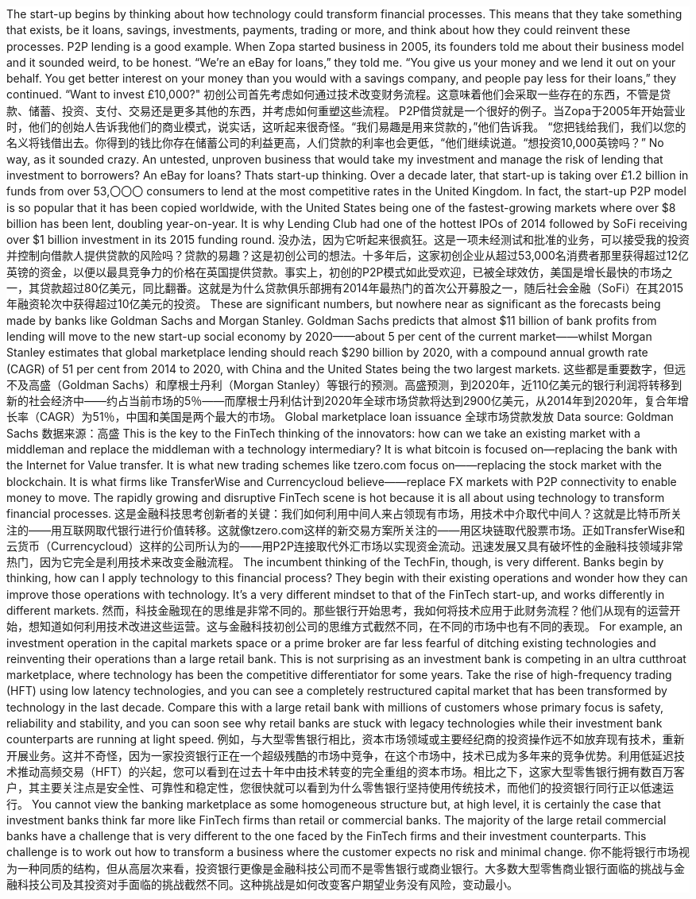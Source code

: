 The start-up begins by thinking about how technology could transform financial processes. This means that they take something that exists, be it loans, savings, investments, payments, trading or more, and think about how they could reinvent these processes. P2P lending is a good example. When Zopa started business in 2005, its founders told me about their business model and it sounded weird, to be honest. “We’re an eBay for loans,” they told me. “You give us your money and we lend it out on your behalf. You get better interest on your money than you would with a savings company, and people pay less for their loans,” they continued. “Want to invest £10,000?" 	初创公司首先考虑如何通过技术改变财务流程。这意味着他们会采取一些存在的东西，不管是贷款、储蓄、投资、支付、交易还是更多其他的东西，并考虑如何重塑这些流程。 P2P借贷就是一个很好的例子。当Zopa于2005年开始营业时，他们的创始人告诉我他们的商业模式，说实话，这听起来很奇怪。“我们易趣是用来贷款的，”他们告诉我。 “您把钱给我们，我们以您的名义将钱借出去。你得到的钱比你存在储蓄公司的利益更高，人们贷款的利率也会更低，“他们继续说道。“想投资10,000英镑吗？”
No way, as it sounded crazy. An untested, unproven business that would take my investment and manage the risk of lending that investment to borrowers? An eBay for loans? Thats start-up thinking. Over a decade later, that start-up is taking over £1.2 billion in funds from over 53,〇〇〇 consumers to lend at the most competitive rates in the United Kingdom. In fact, the start-up P2P model is so popular that it has been copied worldwide, with the United States being one of the fastest-growing markets where over $8 billion has been lent, doubling year-on-year. It is why Lending Club had one of the hottest IPOs of 2014 followed by SoFi receiving over $1 billion investment in its 2015 funding round.	没办法，因为它听起来很疯狂。这是一项未经测试和批准的业务，可以接受我的投资并控制向借款人提供贷款的风险吗？贷款的易趣？这是初创公司的想法。十多年后，这家初创企业从超过53,000名消费者那里获得超过12亿英镑的资金，以便以最具竞争力的价格在英国提供贷款。事实上，初创的P2P模式如此受欢迎，已被全球效仿，美国是增长最快的市场之一，其贷款超过80亿美元，同比翻番。这就是为什么贷款俱乐部拥有2014年最热门的首次公开募股之一，随后社会金融（SoFi）在其2015年融资轮次中获得超过10亿美元的投资。
These are significant numbers, but nowhere near as significant as the forecasts being made by banks like Goldman Sachs and Morgan Stanley. Goldman Sachs predicts that almost $11 billion of bank profits from lending will move to the new start-up social economy by 2020——about 5 per cent of the current market——whilst Morgan Stanley estimates that global marketplace lending should reach $290 billion by 2020, with a compound annual growth rate (CAGR) of 51 per cent from 2014 to 2020, with China and the United States being the two largest markets.	这些都是重要数字，但远不及高盛（Goldman Sachs）和摩根士丹利（Morgan Stanley）等银行的预测。高盛预测，到2020年，近110亿美元的银行利润将转移到新的社会经济中——约占当前市场的5％——而摩根士丹利估计到2020年全球市场贷款将达到2900亿美元，从2014年到2020年，复合年增长率（CAGR）为51％，中国和美国是两个最大的市场。
Global marketplace loan issuance	全球市场贷款发放
Data source: Goldman Sachs 	数据来源：高盛
This is the key to the FinTech thinking of the innovators: how can we take an existing market with a middleman and replace the middleman with a technology intermediary? It is what bitcoin is focused on—replacing the bank with the Internet for Value transfer. It is what new trading schemes like tzero.com focus on——replacing the stock market with the blockchain. It is what firms like TransferWise and Currencycloud believe——replace FX markets with P2P connectivity to enable money to move. The rapidly growing and disruptive FinTech scene is hot because it is all about using technology to transform financial processes.	这是金融科技思考创新者的关键：我们如何利用中间人来占领现有市场，用技术中介取代中间人？这就是比特币所关注的——用互联网取代银行进行价值转移。这就像tzero.com这样的新交易方案所关注的——用区块链取代股票市场。正如TransferWise和云货币（Currencycloud）这样的公司所认为的——用P2P连接取代外汇市场以实现资金流动。迅速发展又具有破坏性的金融科技领域非常热门，因为它完全是利用技术来改变金融流程。
The incumbent thinking of the TechFin, though, is very different. Banks begin by thinking, how can I apply technology to this financial process? They begin with their existing operations and wonder how they can improve those operations with technology. It’s a very different mindset to that of the FinTech start-up, and works differently in different markets.	然而，科技金融现在的思维是非常不同的。那些银行开始思考，我如何将技术应用于此财务流程？他们从现有的运营开始，想知道如何利用技术改进这些运营。这与金融科技初创公司的思维方式截然不同，在不同的市场中也有不同的表现。
For example, an investment operation in the capital markets space or a prime broker are far less fearful of ditching existing technologies and reinventing their operations than a large retail bank. This is not surprising as an investment bank is competing in an ultra cutthroat marketplace, where technology has been the competitive differentiator for some years. Take the rise of high-frequency trading (HFT) using low latency technologies, and you can see a completely restructured capital market that has been transformed by technology in the last decade. Compare this with a large retail bank with millions of customers whose primary focus is safety, reliability and stability, and you can soon see why retail banks are stuck with legacy technologies while their investment bank counterparts are running at light speed.	例如，与大型零售银行相比，资本市场领域或主要经纪商的投资操作远不如放弃现有技术，重新开展业务。这并不奇怪，因为一家投资银行正在一个超级残酷的市场中竞争，在这个市场中，技术已成为多年来的竞争优势。利用低延迟技术推动高频交易（HFT）的兴起，您可以看到在过去十年中由技术转变的完全重组的资本市场。相比之下，这家大型零售银行拥有数百万客户，其主要关注点是安全性、可靠性和稳定性，您很快就可以看到为什么零售银行坚持使用传统技术，而他们的投资银行同行正以低速运行。
You cannot view the banking marketplace as some homogeneous structure but, at high level, it is certainly the case that investment banks think far more like FinTech firms than retail or commercial banks. The majority of the large retail commercial banks have a challenge that is very different to the one faced by the FinTech firms and their investment counterparts. This challenge is to work out how to transform a business where the customer expects no risk and minimal change.	你不能将银行市场视为一种同质的结构，但从高层次来看，投资银行更像是金融科技公司而不是零售银行或商业银行。大多数大型零售商业银行面临的挑战与金融科技公司及其投资对手面临的挑战截然不同。这种挑战是如何改变客户期望业务没有风险，变动最小。
